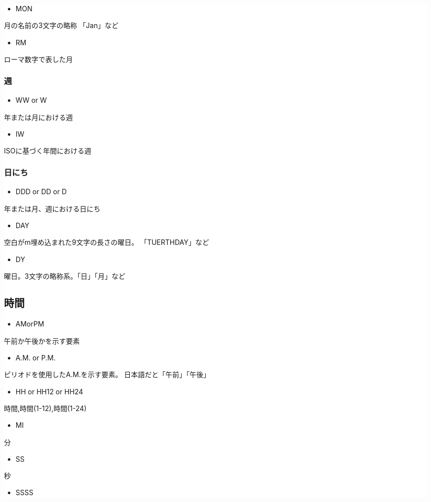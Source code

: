 
- MON

月の名前の3文字の略称
「Jan」など

- RM

ローマ数字で表した月


### 週

- WW or W

年または月における週

- IW

ISOに基づく年間における週

### 日にち

- DDD or DD or D

年または月、週における日にち

- DAY

空白がm埋め込まれた9文字の長さの曜日。
「TUERTHDAY」など

- DY

曜日。3文字の略称系。「日」「月」など


## 時間

- AMorPM

午前か午後かを示す要素

- A.M. or P.M.

ピリオドを使用したA.M.を示す要素。
日本語だと「午前」「午後」

- HH or HH12 or HH24

時間,時間(1-12),時間(1-24)


- MI

分

- SS

秒

- SSSS
